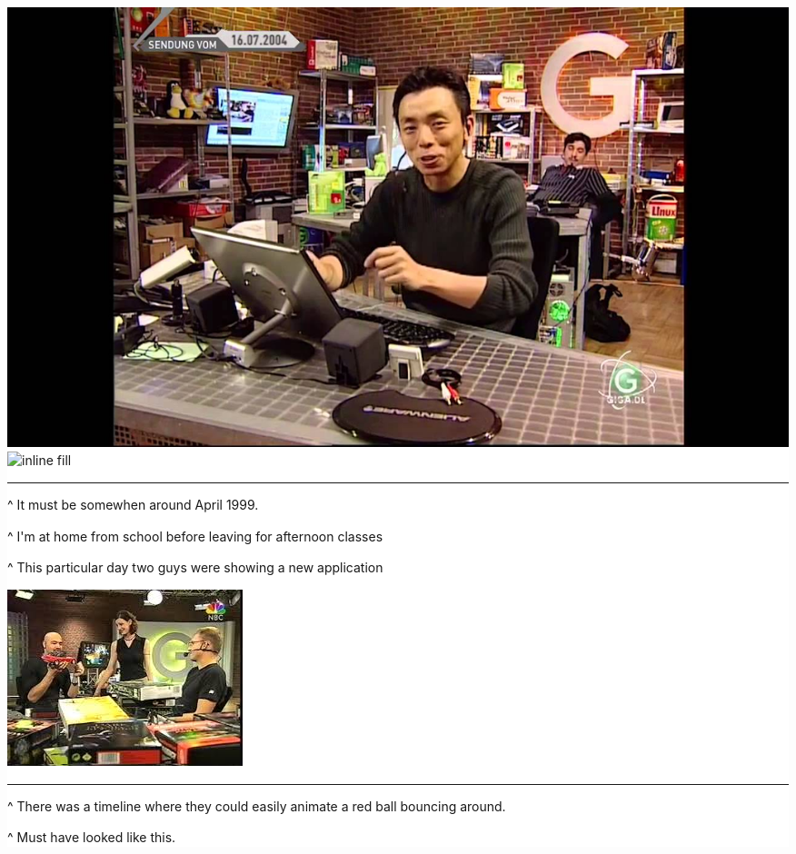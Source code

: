 ![fill](images/01-intro/giga/techguy.jpg)![inline fill](images/01-intro/giga/miriam.jpg)

---
^ It must be somewhen around April 1999.

^ I'm at home from school before leaving for afternoon classes

^ This particular day two guys were showing a new application

![fill](images/01-intro/giga/giga-george-jochen.jpg)


---
^ There was a timeline where they could easily animate a red ball bouncing around.

^ Must have looked like this.
